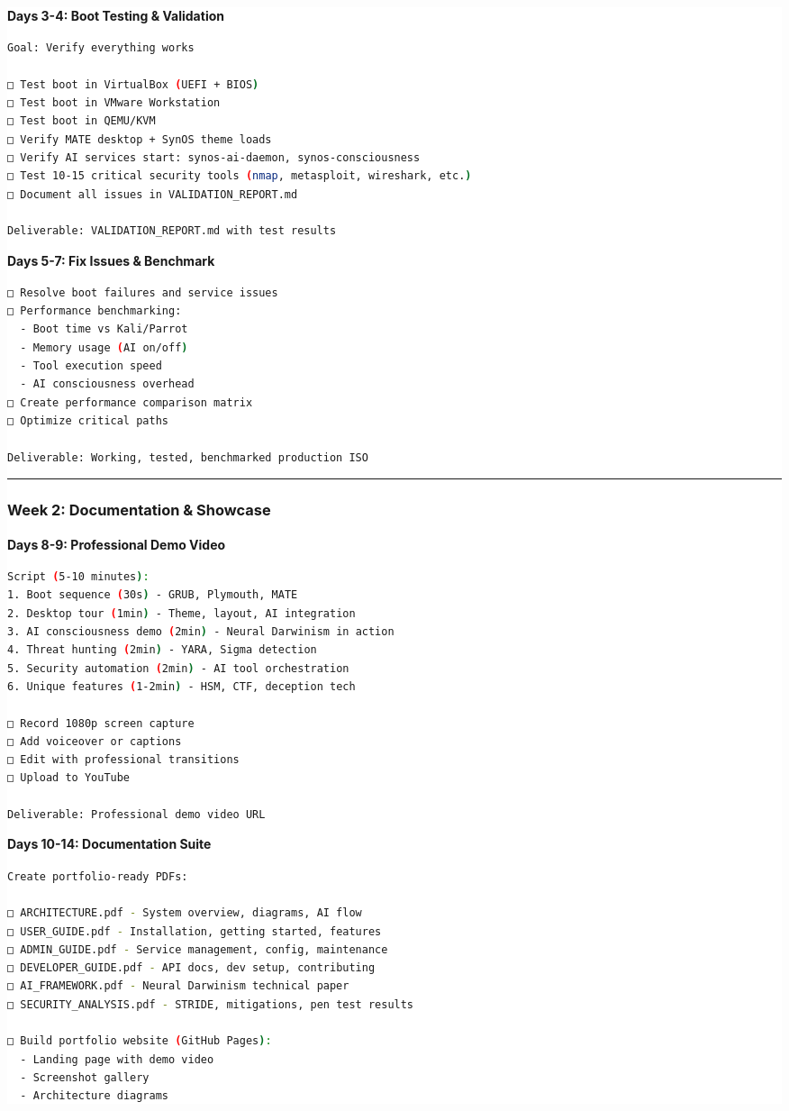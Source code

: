 **Days 3-4: Boot Testing & Validation**
```bash
Goal: Verify everything works

□ Test boot in VirtualBox (UEFI + BIOS)
□ Test boot in VMware Workstation
□ Test boot in QEMU/KVM
□ Verify MATE desktop + SynOS theme loads
□ Verify AI services start: synos-ai-daemon, synos-consciousness
□ Test 10-15 critical security tools (nmap, metasploit, wireshark, etc.)
□ Document all issues in VALIDATION_REPORT.md

Deliverable: VALIDATION_REPORT.md with test results
```

**Days 5-7: Fix Issues & Benchmark**
```bash
□ Resolve boot failures and service issues
□ Performance benchmarking:
  - Boot time vs Kali/Parrot
  - Memory usage (AI on/off)
  - Tool execution speed
  - AI consciousness overhead
□ Create performance comparison matrix
□ Optimize critical paths

Deliverable: Working, tested, benchmarked production ISO
```

---

### Week 2: Documentation & Showcase

**Days 8-9: Professional Demo Video**
```bash
Script (5-10 minutes):
1. Boot sequence (30s) - GRUB, Plymouth, MATE
2. Desktop tour (1min) - Theme, layout, AI integration
3. AI consciousness demo (2min) - Neural Darwinism in action
4. Threat hunting (2min) - YARA, Sigma detection
5. Security automation (2min) - AI tool orchestration
6. Unique features (1-2min) - HSM, CTF, deception tech

□ Record 1080p screen capture
□ Add voiceover or captions
□ Edit with professional transitions
□ Upload to YouTube

Deliverable: Professional demo video URL
```

**Days 10-14: Documentation Suite**
```bash
Create portfolio-ready PDFs:

□ ARCHITECTURE.pdf - System overview, diagrams, AI flow
□ USER_GUIDE.pdf - Installation, getting started, features
□ ADMIN_GUIDE.pdf - Service management, config, maintenance
□ DEVELOPER_GUIDE.pdf - API docs, dev setup, contributing
□ AI_FRAMEWORK.pdf - Neural Darwinism technical paper
□ SECURITY_ANALYSIS.pdf - STRIDE, mitigations, pen test results

□ Build portfolio website (GitHub Pages):
  - Landing page with demo video
  - Screenshot gallery
  - Architecture diagrams
```